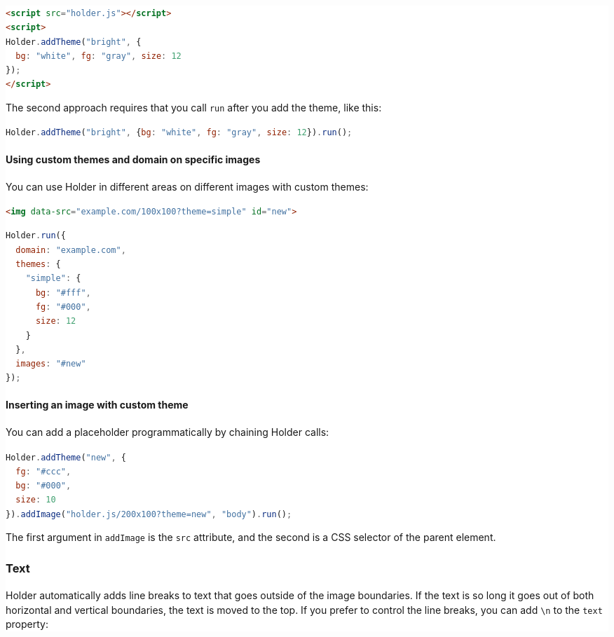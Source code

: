 ```html
<script src="holder.js"></script>
<script>
Holder.addTheme("bright", {
  bg: "white", fg: "gray", size: 12
});
</script>
```

The second approach requires that you call ``run`` after you add the theme, like this:

```js
Holder.addTheme("bright", {bg: "white", fg: "gray", size: 12}).run();
```

#### Using custom themes and domain on specific images

You can use Holder in different areas on different images with custom themes:

```html
<img data-src="example.com/100x100?theme=simple" id="new">
```

```js
Holder.run({
  domain: "example.com",
  themes: {
    "simple": {
      bg: "#fff",
      fg: "#000",
      size: 12
    }
  },
  images: "#new"
});
```

#### Inserting an image with custom theme

You can add a placeholder programmatically by chaining Holder calls:

```js
Holder.addTheme("new", {
  fg: "#ccc",
  bg: "#000",
  size: 10
}).addImage("holder.js/200x100?theme=new", "body").run();
```

The first argument in ``addImage`` is the ``src`` attribute, and the second is a CSS selector of the parent element.

### Text

Holder automatically adds line breaks to text that goes outside of the image boundaries. If the text is so long it goes out of both horizontal and vertical boundaries, the text is moved to the top. If you prefer to control the line breaks, you can add `\n` to the `text` property:
